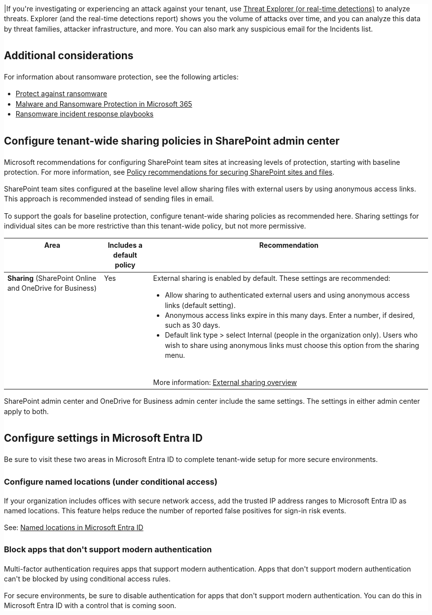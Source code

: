 |If you're investigating or experiencing an attack against your tenant, use [Threat Explorer (or real-time detections)](threat-explorer-real-time-detections-about.md) to analyze threats. Explorer (and the real-time detections report) shows you the volume of attacks over time, and you can analyze this data by threat families, attacker infrastructure, and more. You can also mark any suspicious email for the Incidents list.

## Additional considerations

For information about ransomware protection, see the following articles:

- [Protect against ransomware](/microsoft-365/business-premium/secure-your-business-data)
- [Malware and Ransomware Protection in Microsoft 365](/compliance/assurance/assurance-malware-and-ransomware-protection)
- [Ransomware incident response playbooks](/security/ransomware/)

## Configure tenant-wide sharing policies in SharePoint admin center

Microsoft recommendations for configuring SharePoint team sites at increasing levels of protection, starting with baseline protection. For more information, see [Policy recommendations for securing SharePoint sites and files](zero-trust-identity-device-access-policies-sharepoint.md).

SharePoint team sites configured at the baseline level allow sharing files with external users by using anonymous access links. This approach is recommended instead of sending files in email.

To support the goals for baseline protection, configure tenant-wide sharing policies as recommended here. Sharing settings for individual sites can be more restrictive than this tenant-wide policy, but not more permissive.

|Area|Includes a default policy|Recommendation|
|---|---|---|
|**Sharing** (SharePoint Online and OneDrive for Business)|Yes|External sharing is enabled by default. These settings are recommended: <ul><li>Allow sharing to authenticated external users and using anonymous access links (default setting).</li><li>Anonymous access links expire in this many days. Enter a number, if desired, such as 30 days.</li><li>Default link type \> select Internal (people in the organization only). Users who wish to share using anonymous links must choose this option from the sharing menu.</li></ul> <br/> More information: [External sharing overview](/sharepoint/external-sharing-overview)|

SharePoint admin center and OneDrive for Business admin center include the same settings. The settings in either admin center apply to both.

## Configure settings in Microsoft Entra ID

Be sure to visit these two areas in Microsoft Entra ID to complete tenant-wide setup for more secure environments.

### Configure named locations (under conditional access)

If your organization includes offices with secure network access, add the trusted IP address ranges to Microsoft Entra ID as named locations. This feature helps reduce the number of reported false positives for sign-in risk events.

See: [Named locations in Microsoft Entra ID](/entra/identity/conditional-access/location-condition)

### Block apps that don't support modern authentication

Multi-factor authentication requires apps that support modern authentication. Apps that don't support modern authentication can't be blocked by using conditional access rules.

For secure environments, be sure to disable authentication for apps that don't support modern authentication. You can do this in Microsoft Entra ID with a control that is coming soon.
